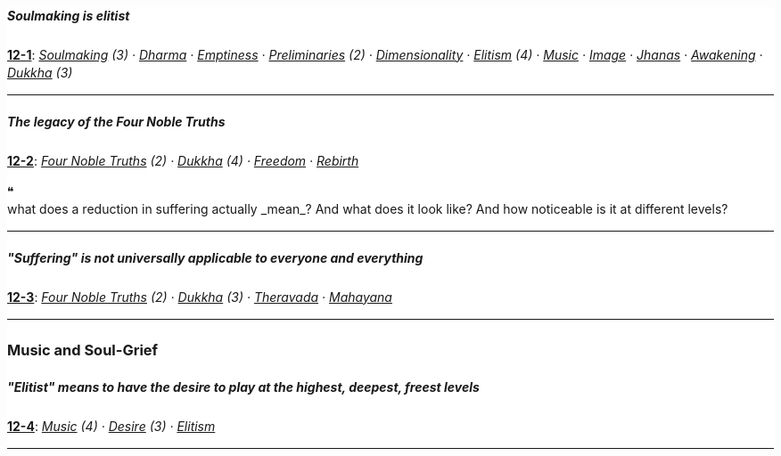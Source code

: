 ##### Soulmaking is elitist
<span class="counts">**<a data-href="0301 Preliminaries Regarding Voice, Movement, and Gesture - Part 1#^12-1" href="0301+Preliminaries+Regarding+Voice%2C+Movement%2C+and+Gesture+-+Part+1#^12-1" class="internal-link" target="_blank" rel="noopener">12-1</a>**: _<a data-href="Soulmaking" href="Soulmaking" class="internal-link" target="_blank" rel="noopener">Soulmaking</a> (3) · <a data-href="Dharma" href="Dharma" class="internal-link" target="_blank" rel="noopener">Dharma</a> · <a data-href="Emptiness" href="Emptiness" class="internal-link" target="_blank" rel="noopener">Emptiness</a> · <a data-href="Preliminaries" href="Preliminaries" class="internal-link" target="_blank" rel="noopener">Preliminaries</a> (2) · <a data-href="Dimensionality" href="Dimensionality" class="internal-link" target="_blank" rel="noopener">Dimensionality</a> · <a data-href="Elitism" href="Elitism" class="internal-link" target="_blank" rel="noopener">Elitism</a> (4) · <a data-href="Music" href="Music" class="internal-link" target="_blank" rel="noopener">Music</a> · <a data-href="Image" href="Image" class="internal-link" target="_blank" rel="noopener">Image</a> · <a data-href="Jhanas" href="Jhanas" class="internal-link" target="_blank" rel="noopener">Jhanas</a> · <a data-href="Awakening" href="Awakening" class="internal-link" target="_blank" rel="noopener">Awakening</a> · <a data-href="Dukkha" href="Dukkha" class="internal-link" target="_blank" rel="noopener">Dukkha</a> (3)_</span>

<audio controls preload=metadata style=" width:300px;" controlslist="nodownload"><source src="https://dharmaseed.org/talks/62452/20200301-Rob_Burbea-GAIA-preliminaries_regarding_voice_movement_and_gesture_part_1-62452.mp3#t=56:44" type="audio/mpeg">???</audio>

---
##### The legacy of the Four Noble Truths
<span class="counts">**<a data-href="0301 Preliminaries Regarding Voice, Movement, and Gesture - Part 1#^12-2" href="0301+Preliminaries+Regarding+Voice%2C+Movement%2C+and+Gesture+-+Part+1#^12-2" class="internal-link" target="_blank" rel="noopener">12-2</a>**: _<a data-href="Four Noble Truths" href="Four+Noble+Truths" class="internal-link" target="_blank" rel="noopener">Four Noble Truths</a> (2) · <a data-href="Dukkha" href="Dukkha" class="internal-link" target="_blank" rel="noopener">Dukkha</a> (4) · <a data-href="Freedom" href="Freedom" class="internal-link" target="_blank" rel="noopener">Freedom</a> · <a data-href="Rebirth" href="Rebirth" class="internal-link" target="_blank" rel="noopener">Rebirth</a>_</span>

<div class="admonition quote"><div class="title">❝</div><div class="content">
what does a reduction in suffering actually _mean_? And what does it look like? And how noticeable is it at different levels?<br/>
</div></div>

---
##### "Suffering" is not universally applicable to everyone and everything
<span class="counts">**<a data-href="0301 Preliminaries Regarding Voice, Movement, and Gesture - Part 1#^12-3" href="0301+Preliminaries+Regarding+Voice%2C+Movement%2C+and+Gesture+-+Part+1#^12-3" class="internal-link" target="_blank" rel="noopener">12-3</a>**: _<a data-href="Four Noble Truths" href="Four+Noble+Truths" class="internal-link" target="_blank" rel="noopener">Four Noble Truths</a> (2) · <a data-href="Dukkha" href="Dukkha" class="internal-link" target="_blank" rel="noopener">Dukkha</a> (3) · <a data-href="Theravada" href="Theravada" class="internal-link" target="_blank" rel="noopener">Theravada</a> · <a data-href="Mahayana" href="Mahayana" class="internal-link" target="_blank" rel="noopener">Mahayana</a>_</span>

---
### Music and Soul-Grief
##### "Elitist" means to have the desire to play at the highest, deepest, freest levels
<span class="counts">**<a data-href="0301 Preliminaries Regarding Voice, Movement, and Gesture - Part 1#^12-4" href="0301+Preliminaries+Regarding+Voice%2C+Movement%2C+and+Gesture+-+Part+1#^12-4" class="internal-link" target="_blank" rel="noopener">12-4</a>**: _<a data-href="Music" href="Music" class="internal-link" target="_blank" rel="noopener">Music</a> (4) · <a data-href="Desire" href="Desire" class="internal-link" target="_blank" rel="noopener">Desire</a> (3) · <a data-href="Elitism" href="Elitism" class="internal-link" target="_blank" rel="noopener">Elitism</a>_</span>

---